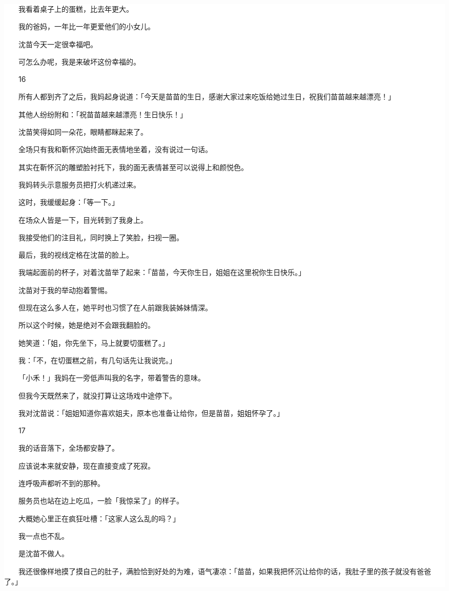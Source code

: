 &emsp;&emsp;我看着桌子上的蛋糕，比去年更大。  
  
&emsp;&emsp;我的爸妈，一年比一年更爱他们的小女儿。  
  
&emsp;&emsp;沈苗今天一定很幸福吧。  
  
&emsp;&emsp;可怎么办呢，我是来破坏这份幸福的。  
  
&emsp;&emsp;16  
  
&emsp;&emsp;所有人都到齐了之后，我妈起身说道：「今天是苗苗的生日，感谢大家过来吃饭给她过生日，祝我们苗苗越来越漂亮！」  
  
&emsp;&emsp;其他人纷纷附和：「祝苗苗越来越漂亮！生日快乐！」  
  
&emsp;&emsp;沈苗笑得如同一朵花，眼睛都眯起来了。  
  
&emsp;&emsp;全场只有我和靳怀沉始终面无表情地坐着，没有说过一句话。  
  
&emsp;&emsp;其实在靳怀沉的雕塑脸衬托下，我的面无表情甚至可以说得上和颜悦色。  
  
&emsp;&emsp;我妈转头示意服务员把打火机递过来。  
  
&emsp;&emsp;这时，我缓缓起身：「等一下。」  
  
&emsp;&emsp;在场众人皆是一下，目光转到了我身上。  
  
&emsp;&emsp;我接受他们的注目礼，同时换上了笑脸，扫视一圈。  
  
&emsp;&emsp;最后，我的视线定格在沈苗的脸上。  
  
&emsp;&emsp;我端起面前的杯子，对着沈苗举了起来：「苗苗，今天你生日，姐姐在这里祝你生日快乐。」  
  
&emsp;&emsp;沈苗对于我的举动抱着警惕。  
  
&emsp;&emsp;但现在这么多人在，她平时也习惯了在人前跟我装姊妹情深。  
  
&emsp;&emsp;所以这个时候，她是绝对不会跟我翻脸的。  
  
&emsp;&emsp;她笑道：「姐，你先坐下，马上就要切蛋糕了。」  
  
&emsp;&emsp;我：「不，在切蛋糕之前，有几句话先让我说完。」  
  
&emsp;&emsp;「小禾！」我妈在一旁低声叫我的名字，带着警告的意味。  
  
&emsp;&emsp;但我今天既然来了，就没打算让这场戏中途停下。  
  
&emsp;&emsp;我对沈苗说：「姐姐知道你喜欢姐夫，原本也准备让给你，但是苗苗，姐姐怀孕了。」  
  
&emsp;&emsp;17  
  
&emsp;&emsp;我的话音落下，全场都安静了。  
  
&emsp;&emsp;应该说本来就安静，现在直接变成了死寂。  
  
&emsp;&emsp;连呼吸声都听不到的那种。  
  
&emsp;&emsp;服务员也站在边上吃瓜，一脸「我惊呆了」的样子。  
  
&emsp;&emsp;大概她心里正在疯狂吐槽：「这家人这么乱的吗？」  
  
&emsp;&emsp;我一点也不乱。  
  
&emsp;&emsp;是沈苗不做人。  
  
&emsp;&emsp;我还很像样地摸了摸自己的肚子，满脸恰到好处的为难，语气凄凉：「苗苗，如果我把怀沉让给你的话，我肚子里的孩子就没有爸爸了。」  
  